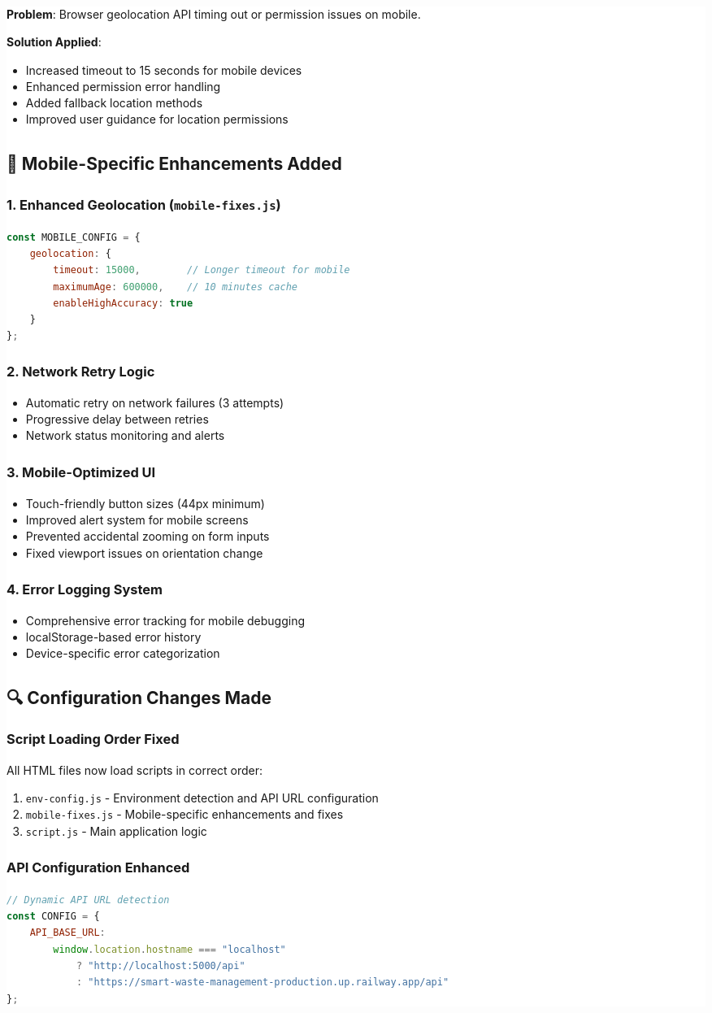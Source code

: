 **Problem**: Browser geolocation API timing out or permission issues on mobile.

**Solution Applied**:
- Increased timeout to 15 seconds for mobile devices
- Enhanced permission error handling
- Added fallback location methods
- Improved user guidance for location permissions

## 📱 **Mobile-Specific Enhancements Added**

### **1. Enhanced Geolocation** (`mobile-fixes.js`)
```javascript
const MOBILE_CONFIG = {
    geolocation: {
        timeout: 15000,        // Longer timeout for mobile
        maximumAge: 600000,    // 10 minutes cache
        enableHighAccuracy: true
    }
};
```

### **2. Network Retry Logic**
- Automatic retry on network failures (3 attempts)
- Progressive delay between retries
- Network status monitoring and alerts

### **3. Mobile-Optimized UI**
- Touch-friendly button sizes (44px minimum)
- Improved alert system for mobile screens
- Prevented accidental zooming on form inputs
- Fixed viewport issues on orientation change

### **4. Error Logging System**
- Comprehensive error tracking for mobile debugging
- localStorage-based error history
- Device-specific error categorization

## 🔍 **Configuration Changes Made**

### **Script Loading Order Fixed**
All HTML files now load scripts in correct order:
1. `env-config.js` - Environment detection and API URL configuration
2. `mobile-fixes.js` - Mobile-specific enhancements and fixes  
3. `script.js` - Main application logic

### **API Configuration Enhanced**
```javascript
// Dynamic API URL detection
const CONFIG = {
    API_BASE_URL: 
        window.location.hostname === "localhost" 
            ? "http://localhost:5000/api"
            : "https://smart-waste-management-production.up.railway.app/api"
};
```
